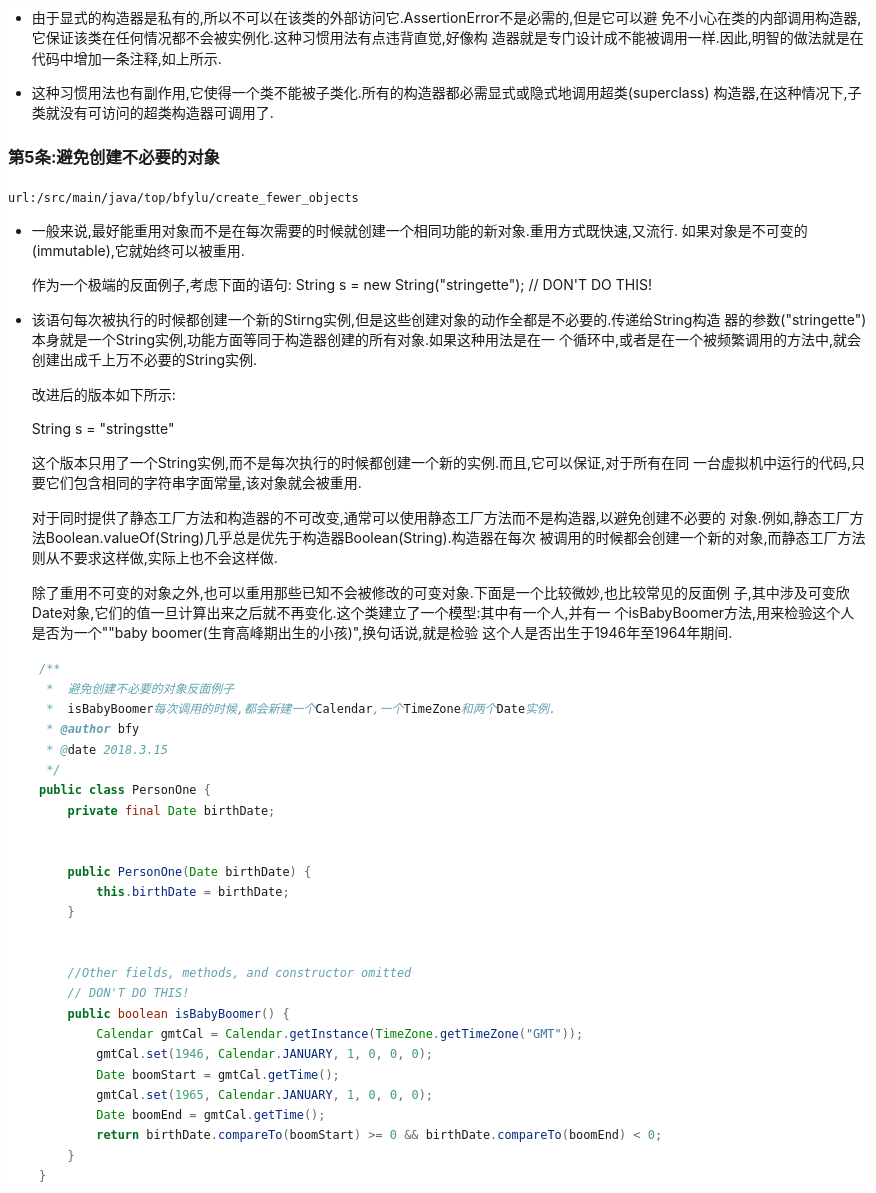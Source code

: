 -   由于显式的构造器是私有的,所以不可以在该类的外部访问它.AssertionError不是必需的,但是它可以避
    免不小心在类的内部调用构造器,它保证该类在任何情况都不会被实例化.这种习惯用法有点违背直觉,好像构
    造器就是专门设计成不能被调用一样.因此,明智的做法就是在代码中增加一条注释,如上所示.
    
-   这种习惯用法也有副作用,它使得一个类不能被子类化.所有的构造器都必需显式或隐式地调用超类(superclass)
    构造器,在这种情况下,子类就没有可访问的超类构造器可调用了.
    
        
### 第5条:避免创建不必要的对象
    url:/src/main/java/top/bfylu/create_fewer_objects
-   一般来说,最好能重用对象而不是在每次需要的时候就创建一个相同功能的新对象.重用方式既快速,又流行.
    如果对象是不可变的(immutable),它就始终可以被重用.
    
    作为一个极端的反面例子,考虑下面的语句:
    String s = new String("stringette"); // DON'T DO THIS!
    
-   该语句每次被执行的时候都创建一个新的Stirng实例,但是这些创建对象的动作全都是不必要的.传递给String构造
    器的参数("stringette")本身就是一个String实例,功能方面等同于构造器创建的所有对象.如果这种用法是在一
    个循环中,或者是在一个被频繁调用的方法中,就会创建出成千上万不必要的String实例.
    
    改进后的版本如下所示:
    
    String s = "stringstte"
    
    这个版本只用了一个String实例,而不是每次执行的时候都创建一个新的实例.而且,它可以保证,对于所有在同
    一台虚拟机中运行的代码,只要它们包含相同的字符串字面常量,该对象就会被重用.
    
    对于同时提供了静态工厂方法和构造器的不可改变,通常可以使用静态工厂方法而不是构造器,以避免创建不必要的
    对象.例如,静态工厂方法Boolean.valueOf(String)几乎总是优先于构造器Boolean(String).构造器在每次
    被调用的时候都会创建一个新的对象,而静态工厂方法则从不要求这样做,实际上也不会这样做.
    
    除了重用不可变的对象之外,也可以重用那些已知不会被修改的可变对象.下面是一个比较微妙,也比较常见的反面例
    子,其中涉及可变欣Date对象,它们的值一旦计算出来之后就不再变化.这个类建立了一个模型:其中有一个人,并有一
    个isBabyBoomer方法,用来检验这个人是否为一个""baby boomer(生育高峰期出生的小孩)",换句话说,就是检验
    这个人是否出生于1946年至1964年期间.
    
       ```java
        /**
         *  避免创建不必要的对象反面例子
         *  isBabyBoomer每次调用的时候,都会新建一个Calendar,一个TimeZone和两个Date实例.
         * @author bfy
         * @date 2018.3.15
         */
        public class PersonOne {
            private final Date birthDate;
        
        
            public PersonOne(Date birthDate) {
                this.birthDate = birthDate;
            }
        
        
            //Other fields, methods, and constructor omitted
            // DON'T DO THIS!
            public boolean isBabyBoomer() {
                Calendar gmtCal = Calendar.getInstance(TimeZone.getTimeZone("GMT"));
                gmtCal.set(1946, Calendar.JANUARY, 1, 0, 0, 0);
                Date boomStart = gmtCal.getTime();
                gmtCal.set(1965, Calendar.JANUARY, 1, 0, 0, 0);
                Date boomEnd = gmtCal.getTime();
                return birthDate.compareTo(boomStart) >= 0 && birthDate.compareTo(boomEnd) < 0;
            }
        }

